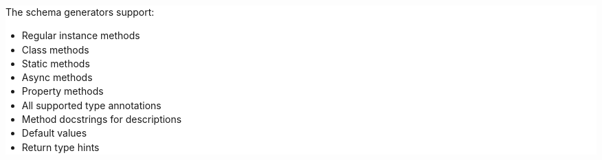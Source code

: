 The schema generators support:

- Regular instance methods
- Class methods
- Static methods
- Async methods
- Property methods
- All supported type annotations
- Method docstrings for descriptions
- Default values
- Return type hints
